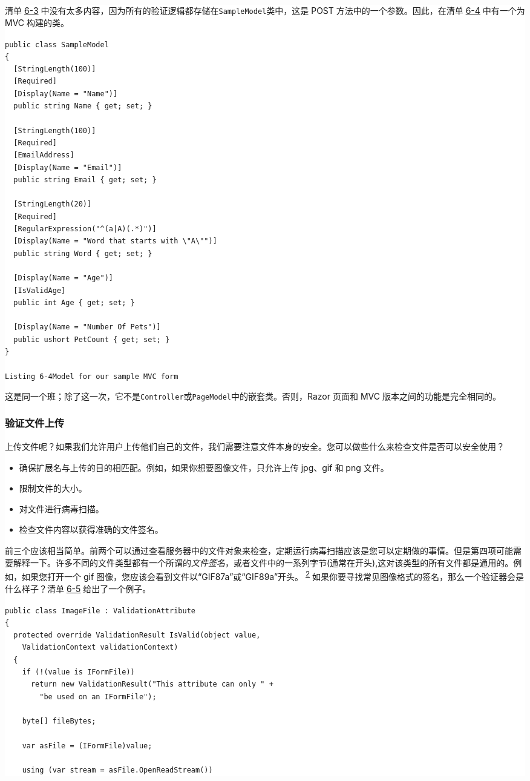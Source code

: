 清单 [6-3](#PC3) 中没有太多内容，因为所有的验证逻辑都存储在`SampleModel`类中，这是 POST 方法中的一个参数。因此，在清单 [6-4](#PC4) 中有一个为 MVC 构建的类。

```
public class SampleModel
{
  [StringLength(100)]
  [Required]
  [Display(Name = "Name")]
  public string Name { get; set; }

  [StringLength(100)]
  [Required]
  [EmailAddress]
  [Display(Name = "Email")]
  public string Email { get; set; }

  [StringLength(20)]
  [Required]
  [RegularExpression("^(a|A)(.*)")]
  [Display(Name = "Word that starts with \"A\"")]
  public string Word { get; set; }

  [Display(Name = "Age")]
  [IsValidAge]
  public int Age { get; set; }

  [Display(Name = "Number Of Pets")]
  public ushort PetCount { get; set; }
}

Listing 6-4Model for our sample MVC form

```

这是同一个班；除了这一次，它不是`Controller`或`PageModel`中的嵌套类。否则，Razor 页面和 MVC 版本之间的功能是完全相同的。

### 验证文件上传

上传文件呢？如果我们允许用户上传他们自己的文件，我们需要注意文件本身的安全。您可以做些什么来检查文件是否可以安全使用？

*   确保扩展名与上传的目的相匹配。例如，如果你想要图像文件，只允许上传 jpg、gif 和 png 文件。

*   限制文件的大小。

*   对文件进行病毒扫描。

*   检查文件内容以获得准确的文件签名。

前三个应该相当简单。前两个可以通过查看服务器中的文件对象来检查，定期运行病毒扫描应该是您可以定期做的事情。但是第四项可能需要解释一下。许多不同的文件类型都有一个所谓的*文件签名*，或者文件中的一系列字节(通常在开头),这对该类型的所有文件都是通用的。例如，如果您打开一个 gif 图像，您应该会看到文件以“GIF87a”或“GIF89a”开头。 <sup>[2](#Fn2)</sup> 如果你要寻找常见图像格式的签名，那么一个验证器会是什么样子？清单 [6-5](#PC5) 给出了一个例子。

```
public class ImageFile : ValidationAttribute
{
  protected override ValidationResult IsValid(object value,
    ValidationContext validationContext)
  {
    if (!(value is IFormFile))
      return new ValidationResult("This attribute can only " +
        "be used on an IFormFile");

    byte[] fileBytes;

    var asFile = (IFormFile)value;

    using (var stream = asFile.OpenReadStream())
```
